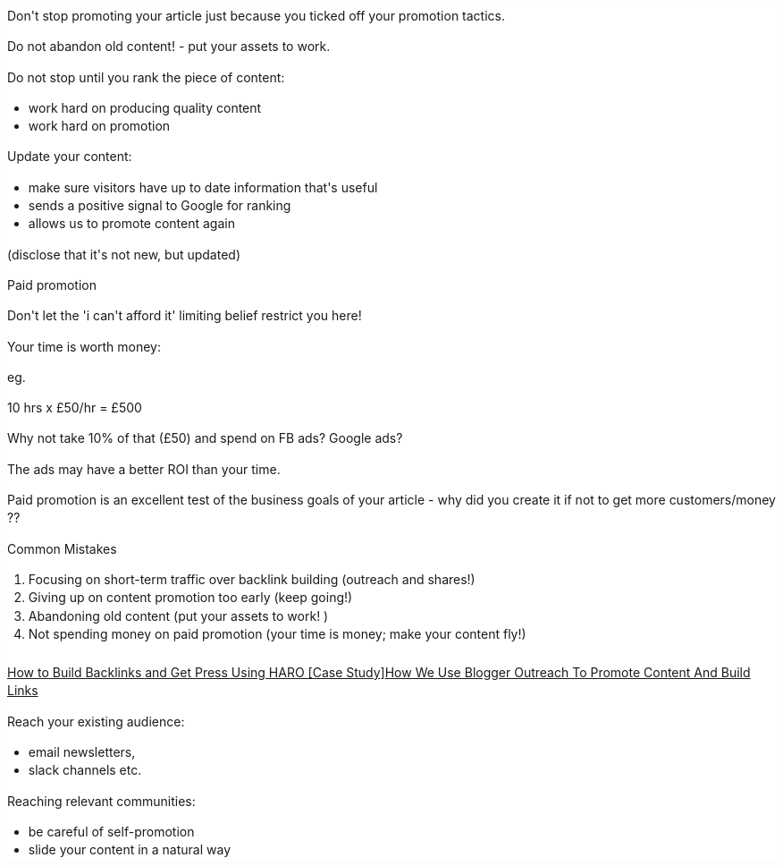   

Don't stop promoting your article just because you ticked off your promotion tactics.

Do not abandon old content! - put your assets to work.

Do not stop until you rank the piece of content:

-   work hard on producing quality content
-   work hard on promotion

  

Update your content:

-   make sure visitors have up to date information that's useful
-   sends a positive signal to Google for ranking
-   allows us to promote content again

  

(disclose that it's not new, but updated)

Paid promotion

Don't let the 'i can't afford it' limiting belief restrict you here!

Your time is worth money:

eg.

10 hrs x £50/hr = £500

Why not take 10% of that (£50) and spend on FB ads? Google ads?

The ads may have a better ROI than your time.

Paid promotion is an excellent test of the business goals of your article - why did you create it if not to get more customers/money ??

Common Mistakes

1.  Focusing on short-term traffic over backlink building (outreach and shares!)
2.  Giving up on content promotion too early (keep going!)
3.  Abandoning old content (put your assets to work! )
4.  Not spending money on paid promotion (your time is money; make your content fly!)

###   

[How to Build Backlinks and Get Press Using HARO [Case Study]](https://ahrefs.com/blog/haro-link-building/)[How We Use Blogger Outreach To Promote Content And Build Links](https://ahrefs.com/blog/blogger-outreach/)

Reach your existing audience:

-   email newsletters,
-   slack channels etc.

  

Reaching relevant communities:

-   be careful of self-promotion
-   slide your content in a natural way
